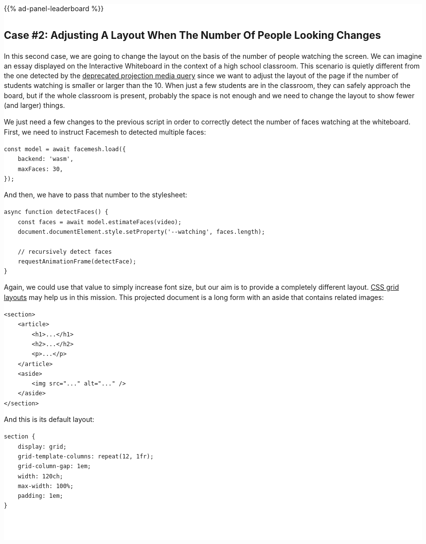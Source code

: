 {{% ad-panel-leaderboard %}}

## Case #2: Adjusting A Layout When The Number Of People Looking Changes

In this second case, we are going to change the layout on the basis of the number of people watching the screen. We can imagine an essay displayed on the Interactive Whiteboard in the context of a high school classroom. This scenario is quietly different from the one detected by the [deprecated projection media query](https://drafts.csswg.org/mediaqueries/#media-types) since we want to adjust the layout of the page if the number of students watching is smaller or larger than the 10. When just a few students are in the classroom, they can safely approach the board, but if the whole classroom is present, probably the space is not enough and we need to change the layout to show fewer (and larger) things.

We just need a few changes to the previous script in order to correctly detect the number of faces watching at the whiteboard. First, we need to instruct Facemesh to detected multiple faces:

<pre><code class="language-javascript">const model = await facemesh.load({
    backend: 'wasm',
    maxFaces: 30,
});</code></pre>

And then, we have to pass that number to the stylesheet:

<div class="break-out">

<pre><code class="language-javascript">async function detectFaces() {
    const faces = await model.estimateFaces(video);
    document.documentElement.style.setProperty('--watching', faces.length);

    // recursively detect faces
    requestAnimationFrame(detectFace);
}</code></pre>
</div>

Again, we could use that value to simply increase font size, but our aim is to provide a completely different layout. [CSS grid layouts](https://www.smashingmagazine.com/2020/01/understanding-css-grid-container/) may help us in this mission. This projected document is a long form with an aside that contains related images:

<pre><code class="language-html">&lt;section&gt;
    &lt;article&gt;
        &lt;h1&gt;...&lt;/h1&gt;
        &lt;h2&gt;...&lt;/h2&gt;
        &lt;p&gt;...&lt;/p&gt;
    &lt;/article&gt;
    &lt;aside&gt;
        &lt;img src="..." alt="..." /&gt;
    &lt;/aside&gt;
&lt;/section&gt;</code></pre>

And this is its default layout:

<pre><code class="language-css">section {
    display: grid;
    grid-template-columns: repeat(12, 1fr);
    grid-column-gap: 1em;
    width: 120ch;
    max-width: 100%;
    padding: 1em;
}
